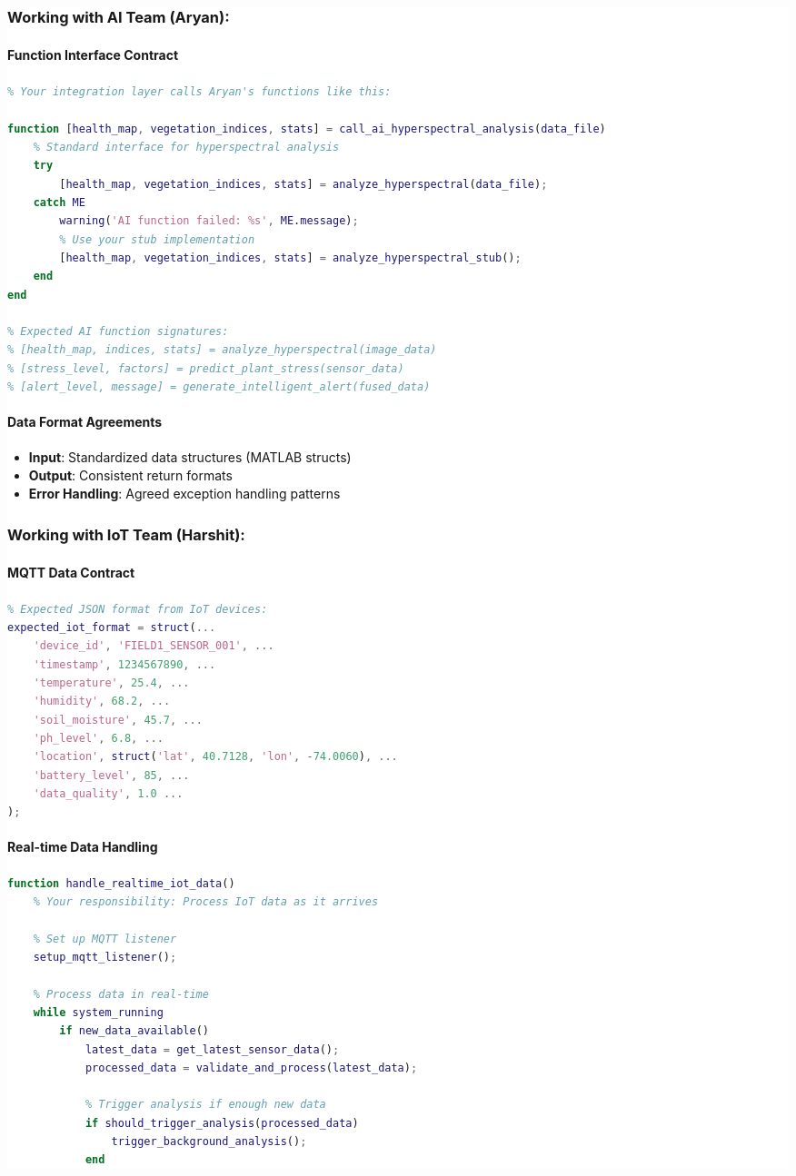 ### **Working with AI Team (Aryan):**

#### **Function Interface Contract**
```matlab
% Your integration layer calls Aryan's functions like this:

function [health_map, vegetation_indices, stats] = call_ai_hyperspectral_analysis(data_file)
    % Standard interface for hyperspectral analysis
    try
        [health_map, vegetation_indices, stats] = analyze_hyperspectral(data_file);
    catch ME
        warning('AI function failed: %s', ME.message);
        % Use your stub implementation
        [health_map, vegetation_indices, stats] = analyze_hyperspectral_stub();
    end
end

% Expected AI function signatures:
% [health_map, indices, stats] = analyze_hyperspectral(image_data)
% [stress_level, factors] = predict_plant_stress(sensor_data)
% [alert_level, message] = generate_intelligent_alert(fused_data)
```

#### **Data Format Agreements**
- **Input**: Standardized data structures (MATLAB structs)
- **Output**: Consistent return formats
- **Error Handling**: Agreed exception handling patterns

### **Working with IoT Team (Harshit):**

#### **MQTT Data Contract**
```matlab
% Expected JSON format from IoT devices:
expected_iot_format = struct(...
    'device_id', 'FIELD1_SENSOR_001', ...
    'timestamp', 1234567890, ...
    'temperature', 25.4, ...
    'humidity', 68.2, ...
    'soil_moisture', 45.7, ...
    'ph_level', 6.8, ...
    'location', struct('lat', 40.7128, 'lon', -74.0060), ...
    'battery_level', 85, ...
    'data_quality', 1.0 ...
);
```

#### **Real-time Data Handling**
```matlab
function handle_realtime_iot_data()
    % Your responsibility: Process IoT data as it arrives
    
    % Set up MQTT listener
    setup_mqtt_listener();
    
    % Process data in real-time
    while system_running
        if new_data_available()
            latest_data = get_latest_sensor_data();
            processed_data = validate_and_process(latest_data);
            
            % Trigger analysis if enough new data
            if should_trigger_analysis(processed_data)
                trigger_background_analysis();
            end
```